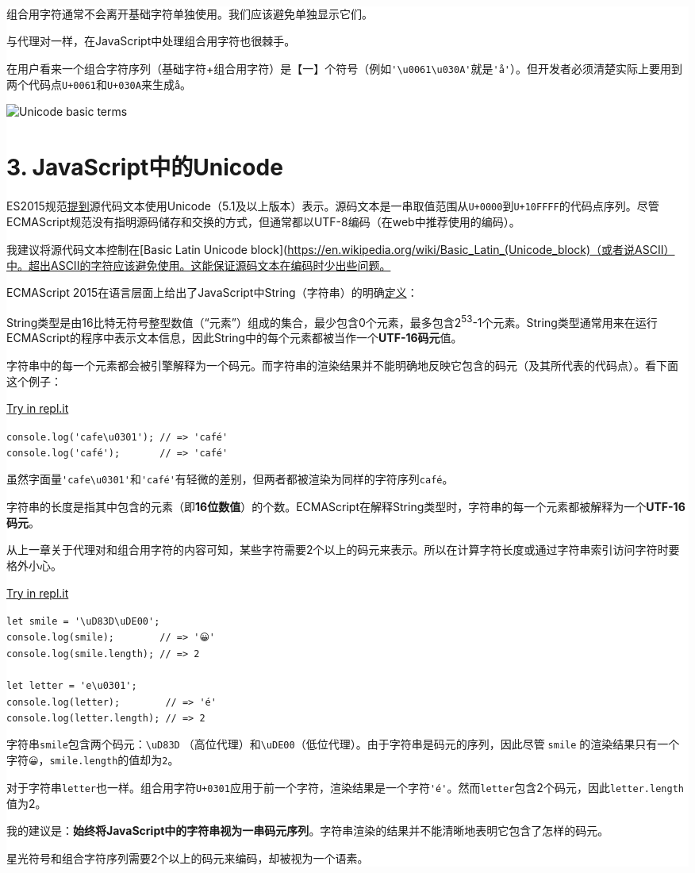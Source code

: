 组合用字符通常不会离开基础字符单独使用。我们应该避免单独显示它们。

与代理对一样，在JavaScript中处理组合用字符也很棘手。

在用户看来一个组合字符序列（基础字符+组合用字符）是【一】个符号（例如`'\u0061\u030A'`就是`'å'`）。但开发者必须清楚实际上要用到两个代码点`U+0061`和`U+030A`来生成`å`。

![Unicode basic terms](http://p3.qhmsg.com/t012c1af4e49cc76519.png)

# 3. JavaScript中的Unicode

ES2015规范[提到](http://www.ecma-international.org/ecma-262/6.0/#sec-source-text)源代码文本使用Unicode（5.1及以上版本）表示。源码文本是一串取值范围从`U+0000`到`U+10FFFF`的代码点序列。尽管ECMAScript规范没有指明源码储存和交换的方式，但通常都以UTF-8编码（在web中推荐使用的编码）。

我建议将源代码文本控制在[Basic Latin Unicode block](https://en.wikipedia.org/wiki/Basic_Latin_(Unicode_block)（或者说ASCII）中。超出ASCII的字符应该避免使用。这能保证源码文本在编码时少出些问题。

ECMAScript 2015在语言层面上给出了JavaScript中String（字符串）的明确[定义](http://www.ecma-international.org/ecma-262/6.0/#sec-ecmascript-language-types-string-type)：

String类型是由16比特无符号整型数值（“元素”）组成的集合，最少包含0个元素，最多包含2<sup>53</sup>-1个元素。String类型通常用来在运行ECMAScript的程序中表示文本信息，因此String中的每个元素都被当作一个**UTF-16码元**值。

字符串中的每一个元素都会被引擎解释为一个码元。而字符串的渲染结果并不能明确地反映它包含的码元（及其所代表的代码点）。看下面这个例子：

[Try in repl.it](https://repl.it/D9RH)

```
console.log('cafe\u0301'); // => 'café'
console.log('café');       // => 'café'
```

虽然字面量`'cafe\u0301'`和`'café'`有轻微的差别，但两者都被渲染为同样的字符序列`café`。

字符串的长度是指其中包含的元素（即**16位数值**）的个数。ECMAScript在解释String类型时，字符串的每一个元素都被解释为一个**UTF-16码元**。

从上一章关于代理对和组合用字符的内容可知，某些字符需要2个以上的码元来表示。所以在计算字符长度或通过字符串索引访问字符时要格外小心。

[Try in repl.it](https://repl.it/D9RJ)

```
let smile = '\uD83D\uDE00';
console.log(smile);        // => '😀'
console.log(smile.length); // => 2

let letter = 'e\u0301';
console.log(letter);        // => 'é'
console.log(letter.length); // => 2
```

字符串`smile`包含两个码元：`\uD83D` （高位代理）和`\uDE00`（低位代理）。由于字符串是码元的序列，因此尽管 `smile` 的渲染结果只有一个字符`😀`，`smile.length`的值却为`2`。

对于字符串`letter`也一样。组合用字符`U+0301`应用于前一个字符，渲染结果是一个字符`'é'`。然而`letter`包含2个码元，因此`letter.length`值为2。

我的建议是：**始终将JavaScript中的字符串视为一串码元序列**。字符串渲染的结果并不能清晰地表明它包含了怎样的码元。

星光符号和组合字符序列需要2个以上的码元来编码，却被视为一个语素。
